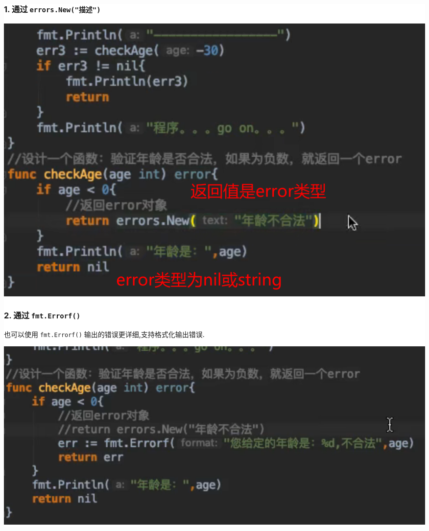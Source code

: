 ### 1. 通过 `errors.New("描述")`
![](img/error-2.png)

### 2. 通过 `fmt.Errorf()`  
也可以使用 `fmt.Errorf()` 输出的错误更详细,支持格式化输出错误.  

![](img/error-3.png)  
